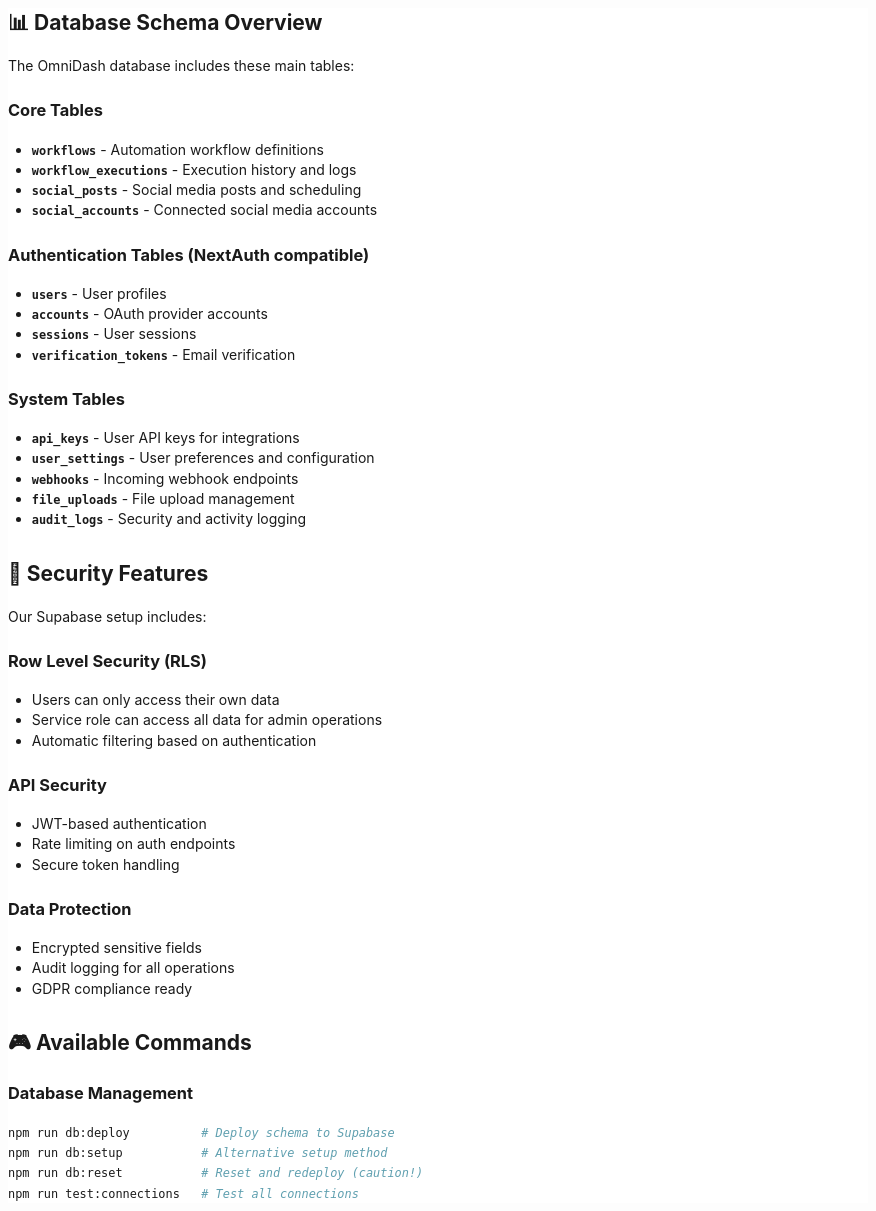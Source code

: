 ## 📊 Database Schema Overview

The OmniDash database includes these main tables:

### Core Tables
- **`workflows`** - Automation workflow definitions
- **`workflow_executions`** - Execution history and logs
- **`social_posts`** - Social media posts and scheduling
- **`social_accounts`** - Connected social media accounts

### Authentication Tables (NextAuth compatible)
- **`users`** - User profiles
- **`accounts`** - OAuth provider accounts
- **`sessions`** - User sessions
- **`verification_tokens`** - Email verification

### System Tables
- **`api_keys`** - User API keys for integrations
- **`user_settings`** - User preferences and configuration
- **`webhooks`** - Incoming webhook endpoints
- **`file_uploads`** - File upload management
- **`audit_logs`** - Security and activity logging

## 🔐 Security Features

Our Supabase setup includes:

### Row Level Security (RLS)
- Users can only access their own data
- Service role can access all data for admin operations
- Automatic filtering based on authentication

### API Security
- JWT-based authentication
- Rate limiting on auth endpoints
- Secure token handling

### Data Protection
- Encrypted sensitive fields
- Audit logging for all operations
- GDPR compliance ready

## 🎮 Available Commands

### Database Management
```bash
npm run db:deploy          # Deploy schema to Supabase
npm run db:setup           # Alternative setup method
npm run db:reset           # Reset and redeploy (caution!)
npm run test:connections   # Test all connections
```
